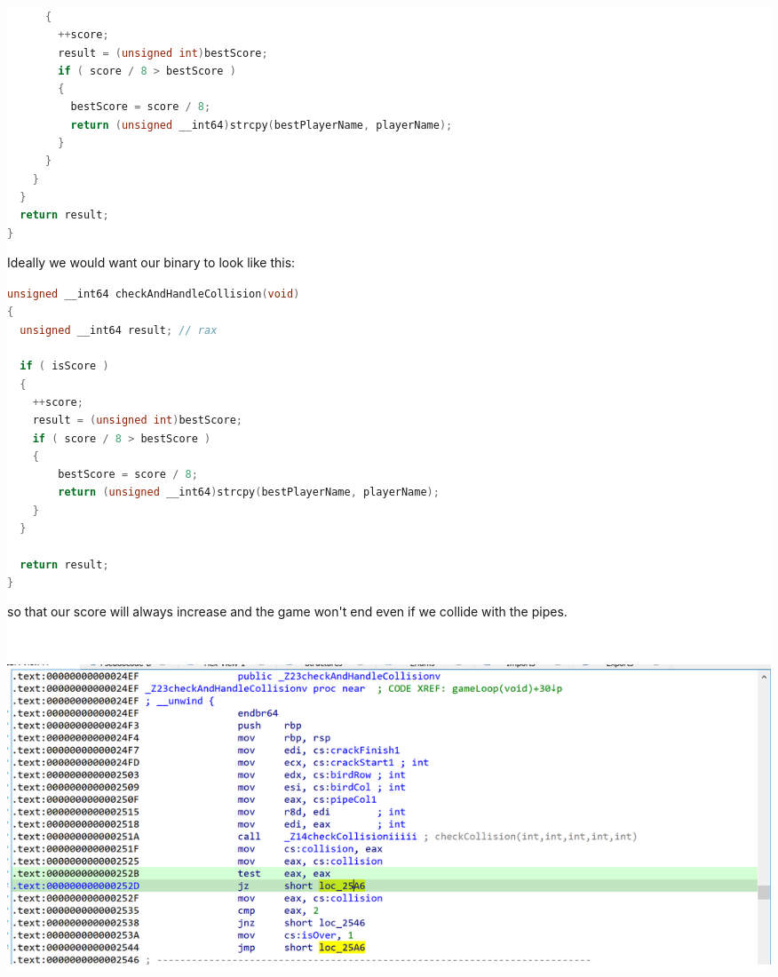 ```c
      {
        ++score;
        result = (unsigned int)bestScore;
        if ( score / 8 > bestScore )
        {
          bestScore = score / 8;
          return (unsigned __int64)strcpy(bestPlayerName, playerName);
        }
      }
    }
  }
  return result;
}
```

Ideally we would want our binary to look like this:

```c
unsigned __int64 checkAndHandleCollision(void)
{
  unsigned __int64 result; // rax

  if ( isScore )
  {
    ++score;
    result = (unsigned int)bestScore;
    if ( score / 8 > bestScore )
    {
        bestScore = score / 8;
        return (unsigned __int64)strcpy(bestPlayerName, playerName);
    }
  }

  return result;
}
```

so that our score will always increase and the game won't end even if we collide with the pipes.

<br>

![](ida1.png)
